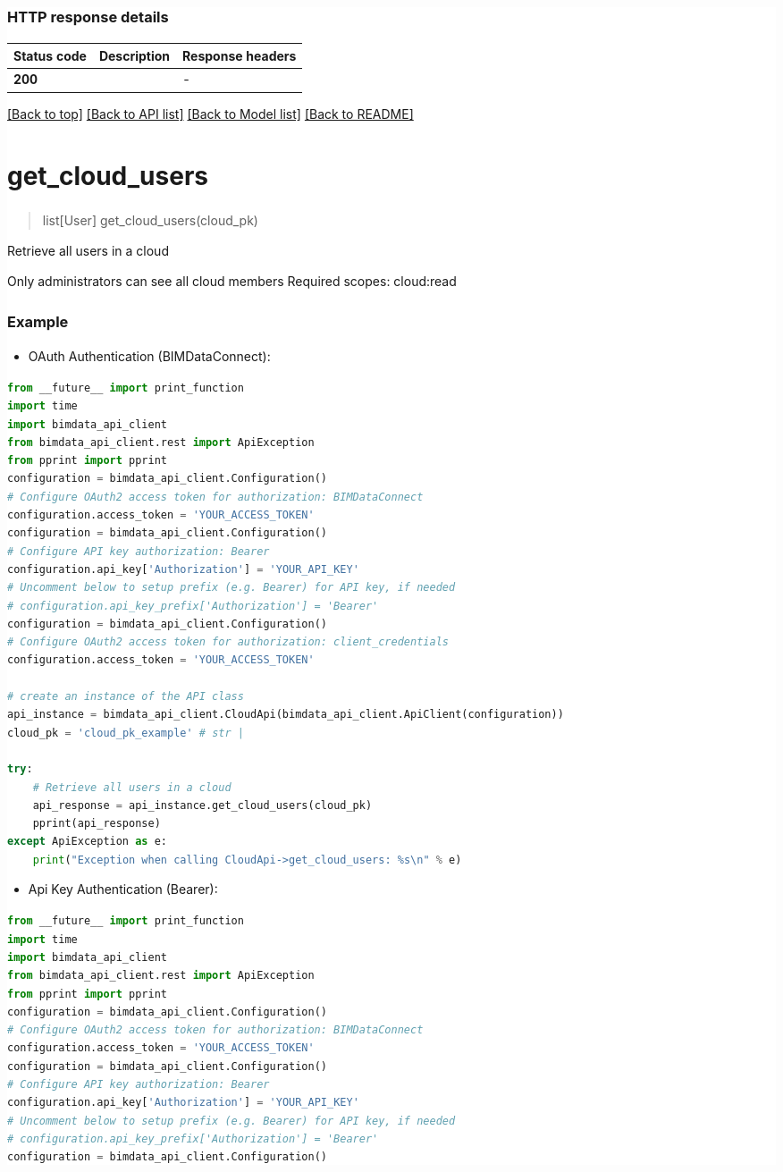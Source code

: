 ### HTTP response details
| Status code | Description | Response headers |
|-------------|-------------|------------------|
**200** |  |  -  |

[[Back to top]](#) [[Back to API list]](../README.md#documentation-for-api-endpoints) [[Back to Model list]](../README.md#documentation-for-models) [[Back to README]](../README.md)

# **get_cloud_users**
> list[User] get_cloud_users(cloud_pk)

Retrieve all users in a cloud

Only administrators can see all cloud members Required scopes: cloud:read

### Example

* OAuth Authentication (BIMDataConnect):
```python
from __future__ import print_function
import time
import bimdata_api_client
from bimdata_api_client.rest import ApiException
from pprint import pprint
configuration = bimdata_api_client.Configuration()
# Configure OAuth2 access token for authorization: BIMDataConnect
configuration.access_token = 'YOUR_ACCESS_TOKEN'
configuration = bimdata_api_client.Configuration()
# Configure API key authorization: Bearer
configuration.api_key['Authorization'] = 'YOUR_API_KEY'
# Uncomment below to setup prefix (e.g. Bearer) for API key, if needed
# configuration.api_key_prefix['Authorization'] = 'Bearer'
configuration = bimdata_api_client.Configuration()
# Configure OAuth2 access token for authorization: client_credentials
configuration.access_token = 'YOUR_ACCESS_TOKEN'

# create an instance of the API class
api_instance = bimdata_api_client.CloudApi(bimdata_api_client.ApiClient(configuration))
cloud_pk = 'cloud_pk_example' # str | 

try:
    # Retrieve all users in a cloud
    api_response = api_instance.get_cloud_users(cloud_pk)
    pprint(api_response)
except ApiException as e:
    print("Exception when calling CloudApi->get_cloud_users: %s\n" % e)
```

* Api Key Authentication (Bearer):
```python
from __future__ import print_function
import time
import bimdata_api_client
from bimdata_api_client.rest import ApiException
from pprint import pprint
configuration = bimdata_api_client.Configuration()
# Configure OAuth2 access token for authorization: BIMDataConnect
configuration.access_token = 'YOUR_ACCESS_TOKEN'
configuration = bimdata_api_client.Configuration()
# Configure API key authorization: Bearer
configuration.api_key['Authorization'] = 'YOUR_API_KEY'
# Uncomment below to setup prefix (e.g. Bearer) for API key, if needed
# configuration.api_key_prefix['Authorization'] = 'Bearer'
configuration = bimdata_api_client.Configuration()
```